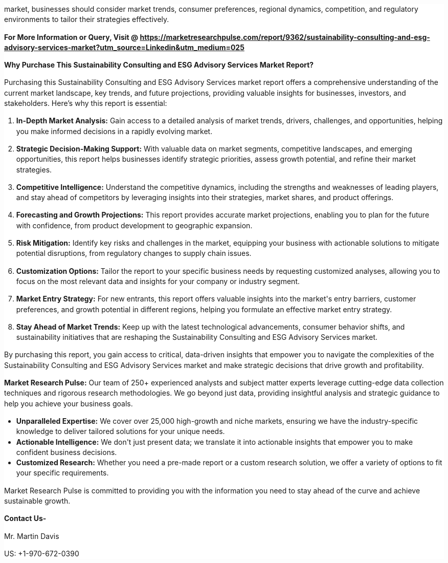 market, businesses should consider market trends, consumer preferences, regional dynamics, competition, and regulatory environments to tailor their strategies effectively.</p><p><strong>For More Information or Query, Visit @&nbsp;<a href="https://marketresearchpulse.com/report/9362/sustainability-consulting-and-esg-advisory-services-market?utm_source=Linkedin&utm_medium=025">https://marketresearchpulse.com/report/9362/sustainability-consulting-and-esg-advisory-services-market?utm_source=Linkedin&utm_medium=025</a></strong></p><p><strong>Why Purchase This Sustainability Consulting and ESG Advisory Services Market Report?</strong></p><p>Purchasing this Sustainability Consulting and ESG Advisory Services market report offers a comprehensive understanding of the current market landscape, key trends, and future projections, providing valuable insights for businesses, investors, and stakeholders. Here&rsquo;s why this report is essential:</p><ol><li><p><strong>In-Depth Market Analysis:</strong> Gain access to a detailed analysis of market trends, drivers, challenges, and opportunities, helping you make informed decisions in a rapidly evolving market.</p></li><li><p><strong>Strategic Decision-Making Support:</strong> With valuable data on market segments, competitive landscapes, and emerging opportunities, this report helps businesses identify strategic priorities, assess growth potential, and refine their market strategies.</p></li><li><p><strong>Competitive Intelligence:</strong> Understand the competitive dynamics, including the strengths and weaknesses of leading players, and stay ahead of competitors by leveraging insights into their strategies, market shares, and product offerings.</p></li><li><p><strong>Forecasting and Growth Projections:</strong> This report provides accurate market projections, enabling you to plan for the future with confidence, from product development to geographic expansion.</p></li><li><p><strong>Risk Mitigation:</strong> Identify key risks and challenges in the market, equipping your business with actionable solutions to mitigate potential disruptions, from regulatory changes to supply chain issues.</p></li><li><p><strong>Customization Options:</strong> Tailor the report to your specific business needs by requesting customized analyses, allowing you to focus on the most relevant data and insights for your company or industry segment.</p></li><li><p><strong>Market Entry Strategy:</strong> For new entrants, this report offers valuable insights into the market's entry barriers, customer preferences, and growth potential in different regions, helping you formulate an effective market entry strategy.</p></li><li><p><strong>Stay Ahead of Market Trends:</strong> Keep up with the latest technological advancements, consumer behavior shifts, and sustainability initiatives that are reshaping the Sustainability Consulting and ESG Advisory Services market.</p></li></ol><p>By purchasing this report, you gain access to critical, data-driven insights that empower you to navigate the complexities of the Sustainability Consulting and ESG Advisory Services market and make strategic decisions that drive growth and profitability.</p><p><strong>Market Research Pulse:</strong>&nbsp;Our team of 250+ experienced analysts and subject matter experts leverage cutting-edge data collection techniques and rigorous research methodologies. We go beyond just data, providing insightful analysis and strategic guidance to help you achieve your business goals.</p><ul><li><strong>Unparalleled Expertise:</strong>&nbsp;We cover over 25,000 high-growth and niche markets, ensuring we have the industry-specific knowledge to deliver tailored solutions for your unique needs.</li><li><strong>Actionable Intelligence:</strong>&nbsp;We don't just present data; we translate it into actionable insights that empower you to make confident business decisions.</li><li><strong>Customized Research:</strong>&nbsp;Whether you need a pre-made report or a custom research solution, we offer a variety of options to fit your specific requirements.</li></ul><p>Market Research Pulse is committed to providing you with the information you need to stay ahead of the curve and achieve sustainable growth.</p><p><strong>Contact Us-</strong></p><p>Mr. Martin Davis</p><p>US: +1-970-672-0390</p>
